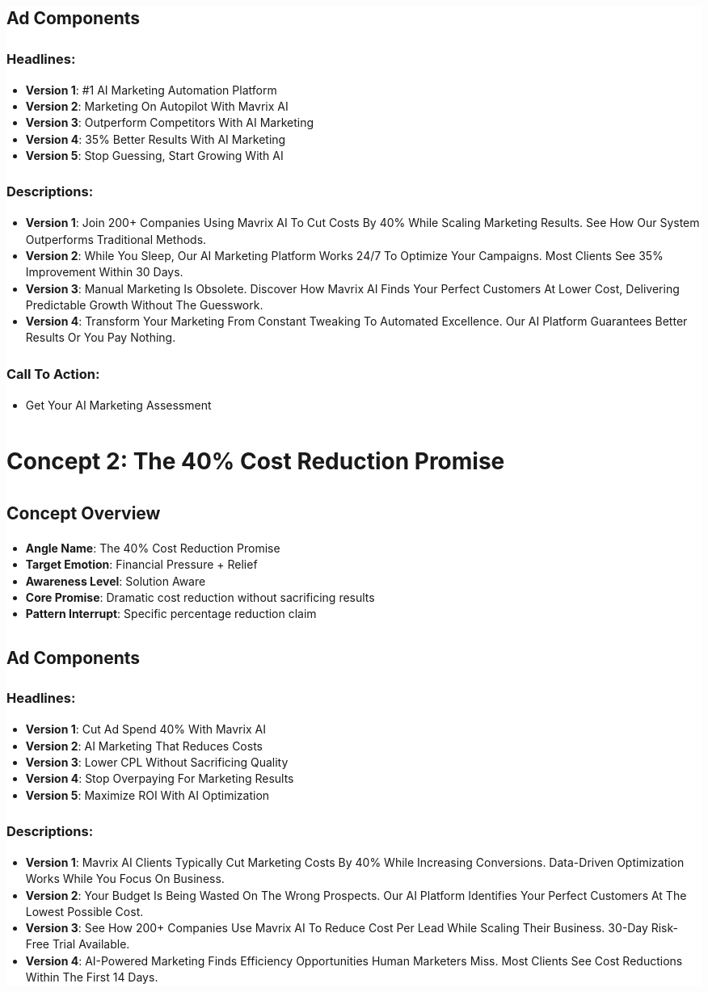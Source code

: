## **Ad Components**

### **Headlines:**

* **Version 1**: \#1 AI Marketing Automation Platform  
* **Version 2**: Marketing On Autopilot With Mavrix AI  
* **Version 3**: Outperform Competitors With AI Marketing  
* **Version 4**: 35% Better Results With AI Marketing  
* **Version 5**: Stop Guessing, Start Growing With AI

### **Descriptions:**

* **Version 1**: Join 200+ Companies Using Mavrix AI To Cut Costs By 40% While Scaling Marketing Results. See How Our System Outperforms Traditional Methods.  
* **Version 2**: While You Sleep, Our AI Marketing Platform Works 24/7 To Optimize Your Campaigns. Most Clients See 35% Improvement Within 30 Days.  
* **Version 3**: Manual Marketing Is Obsolete. Discover How Mavrix AI Finds Your Perfect Customers At Lower Cost, Delivering Predictable Growth Without The Guesswork.  
* **Version 4**: Transform Your Marketing From Constant Tweaking To Automated Excellence. Our AI Platform Guarantees Better Results Or You Pay Nothing.

### **Call To Action:**

* Get Your AI Marketing Assessment

# **Concept 2: The 40% Cost Reduction Promise**

## **Concept Overview**

* **Angle Name**: The 40% Cost Reduction Promise  
* **Target Emotion**: Financial Pressure \+ Relief  
* **Awareness Level**: Solution Aware  
* **Core Promise**: Dramatic cost reduction without sacrificing results  
* **Pattern Interrupt**: Specific percentage reduction claim

## **Ad Components**

### **Headlines:**

* **Version 1**: Cut Ad Spend 40% With Mavrix AI  
* **Version 2**: AI Marketing That Reduces Costs  
* **Version 3**: Lower CPL Without Sacrificing Quality  
* **Version 4**: Stop Overpaying For Marketing Results  
* **Version 5**: Maximize ROI With AI Optimization

### **Descriptions:**

* **Version 1**: Mavrix AI Clients Typically Cut Marketing Costs By 40% While Increasing Conversions. Data-Driven Optimization Works While You Focus On Business.  
* **Version 2**: Your Budget Is Being Wasted On The Wrong Prospects. Our AI Platform Identifies Your Perfect Customers At The Lowest Possible Cost.  
* **Version 3**: See How 200+ Companies Use Mavrix AI To Reduce Cost Per Lead While Scaling Their Business. 30-Day Risk-Free Trial Available.  
* **Version 4**: AI-Powered Marketing Finds Efficiency Opportunities Human Marketers Miss. Most Clients See Cost Reductions Within The First 14 Days.
